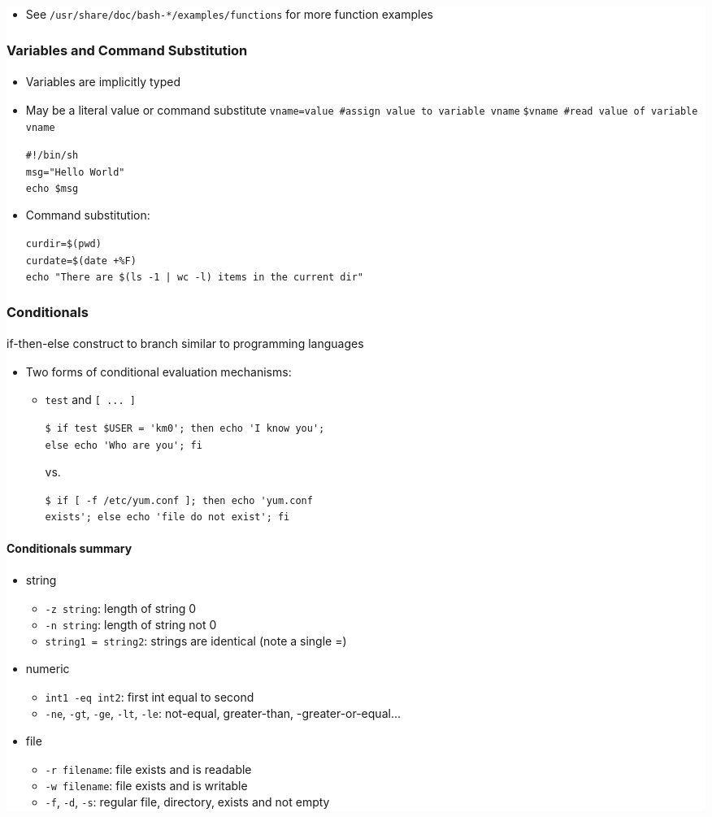- See `/usr/share/doc/bash-*/examples/functions` for more function examples

### Variables and Command Substitution

- Variables are implicitly typed
- May be a literal value or command substitute `vname=value #assign value to variable vname` `$vname #read value of variable vname`

  ```shell
  #!/bin/sh
  msg="Hello World"
  echo $msg
  ```

- Command substitution:

  ```shell
  curdir=$(pwd)
  curdate=$(date +%F)
  echo "There are $(ls -1 | wc -l) items in the current dir"
  ```

### Conditionals

if-then-else construct to branch similar to programming languages

- Two forms of conditional evaluation mechanisms:

  - `test` and `[ ... ]`

    ```shell
    $ if test $USER = 'km0'; then echo 'I know you';
    else echo 'Who are you'; fi
    ```

    vs.

    ```shell
    $ if [ -f /etc/yum.conf ]; then echo 'yum.conf
    exists'; else echo 'file do not exist'; fi
    ```

#### Conditionals summary

- string

  - `-z string`: length of string 0
  - `-n string`: length of string not 0
  - `string1 = string2`: strings are identical (note a single =)

- numeric

  - `int1 -eq int2`: first int equal to second
  - `-ne`, `-gt`, `-ge`, `-lt`, `-le`: not-equal, greater-than, -greater-or-equal...

- file

  - `-r filename`: file exists and is readable
  - `-w filename`: file exists and is writable
  - `-f`, `-d`, `-s`: regular file, directory, exists and not empty
